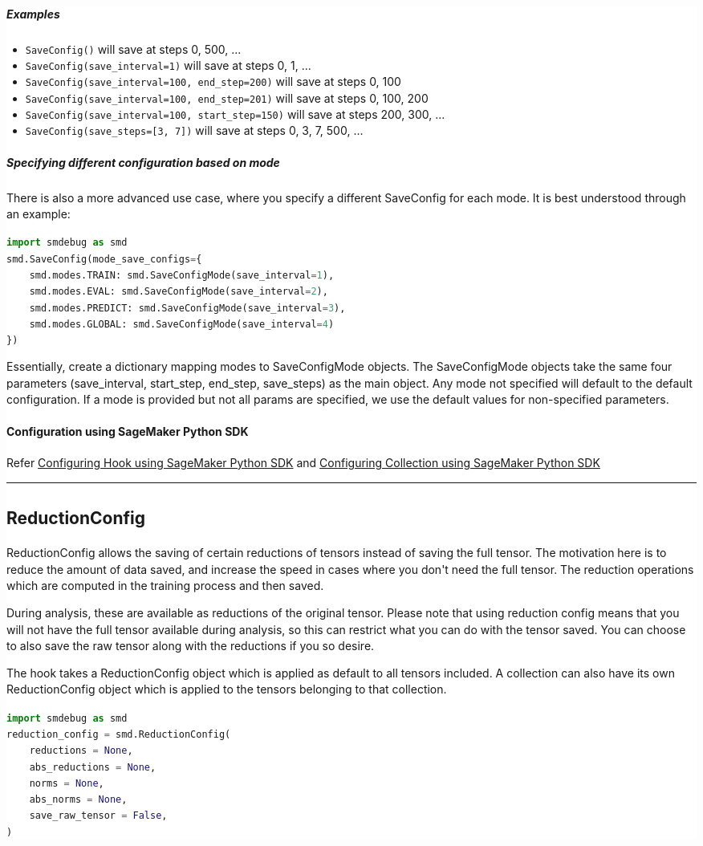 ##### Examples

- `SaveConfig()` will save at steps 0, 500, ...
- `SaveConfig(save_interval=1)` will save at steps 0, 1, ...
- `SaveConfig(save_interval=100, end_step=200)` will save at steps 0, 100
- `SaveConfig(save_interval=100, end_step=201)` will save at steps 0, 100, 200
- `SaveConfig(save_interval=100, start_step=150)` will save at steps 200, 300, ...
- `SaveConfig(save_steps=[3, 7])` will save at steps 0, 3, 7, 500, ...

##### Specifying different configuration based on mode
There is also a more advanced use case, where you specify a different SaveConfig for each mode.
It is best understood through an example:
```python
import smdebug as smd
smd.SaveConfig(mode_save_configs={
    smd.modes.TRAIN: smd.SaveConfigMode(save_interval=1),
    smd.modes.EVAL: smd.SaveConfigMode(save_interval=2),
    smd.modes.PREDICT: smd.SaveConfigMode(save_interval=3),
    smd.modes.GLOBAL: smd.SaveConfigMode(save_interval=4)
})
```
Essentially, create a dictionary mapping modes to SaveConfigMode objects. The SaveConfigMode objects
take the same four parameters (save_interval, start_step, end_step, save_steps) as the main object.
Any mode not specified will default to the default configuration. If a mode is provided but not all
params are specified, we use the default values for non-specified parameters.

#### Configuration using SageMaker Python SDK
Refer [Configuring Hook using SageMaker Python SDK](#configuring-hook-using-sagemaker-python-sdk) and [Configuring Collection using SageMaker Python SDK](#configuring-collection-using-sagemaker-python-sdk)

---

## ReductionConfig
ReductionConfig allows the saving of certain reductions of tensors instead
of saving the full tensor. The motivation here is to reduce the amount of data
saved, and increase the speed in cases where you don't need the full
tensor. The reduction operations which are computed in the training process
and then saved.

During analysis, these are available as reductions of the original tensor.
Please note that using reduction config means that you will not have
the full tensor available during analysis, so this can restrict what you can do with the tensor saved. You can choose to also save the raw tensor along with the reductions if you so desire.

The hook takes a ReductionConfig object which is applied as default to all tensors included.
A collection can also have its own ReductionConfig object which is applied
to the tensors belonging to that collection.

```python
import smdebug as smd
reduction_config = smd.ReductionConfig(
    reductions = None,
    abs_reductions = None,
    norms = None,
    abs_norms = None,
    save_raw_tensor = False,
)
```
